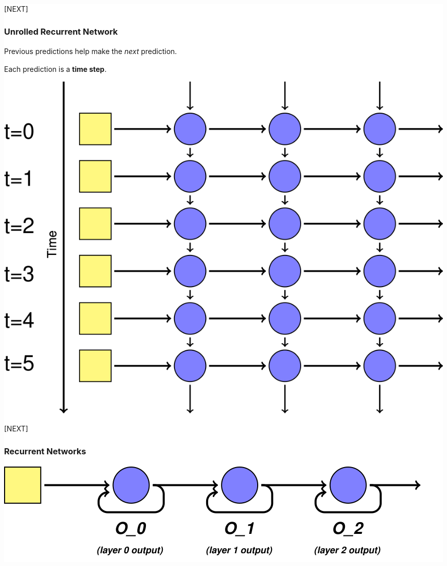 
[NEXT]
### Unrolled Recurrent Network
Previous predictions help make the _next_ prediction.

Each prediction is a **time step**.

![rnn_unrolled_chars](images/rnn-unrolled-chars1.svg)



[NEXT]
### Recurrent Networks

![rnn_compressed](images/rnn-loopcompressed.svg)
